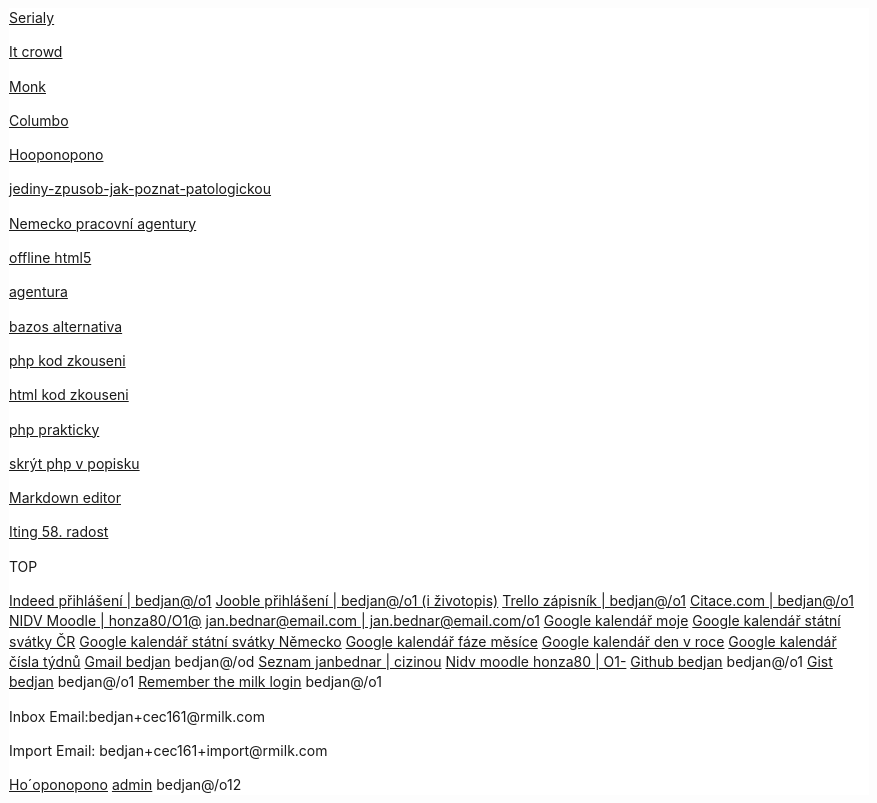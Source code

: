 <a href="https://www.topserialy.to/serialy" target="_blank">Serialy</a>

<a href="https://www.topserialy.to/the-it-crowd" target="_blank">It crowd</a>

<a href="https://cekujonline.cz/serial/monk" target="_blank">Monk</a>

<a href="https://cekujonline.cz/serial/columbo/s01e01-prescription-murder" target="_blank">Columbo</a>

<a href="https://www.pronaladu.cz/metoda-hooponopono-5-hlavnich-principu-harmonizace-vzajemneho-vztahu/" target="_blank">Hooponopono</a>

<a href="http://blog.bezpecnavina.cz/2016/12/jediny-zpusob-jak-poznat-patologickou.html" target="_blank">jediny-zpusob-jak-poznat-patologickou</a>

<a href="https://www3.arbeitsagentur.de/web/content/DE/dienststellen/rds/index.htm" target="_blank">Nemecko pracovní agentury</a>

<a href="https://www.zdrojak.cz/clanky/html5-offline-webove-aplikace/" target="_blank">offline html5</a>

<a href="https://ap-management-lorenz.de.tl/" target="_blank">agentura</a>

<a href="https://quoka.de" target="_blank">bazos alternativa</a>

<a href="http://www.writephponline.com/" target="_blank">php kod zkouseni</a>

<a href="https://www.w3schools.com/html/tryit.asp?filename=tryhtml_default" target="_blank">html kod zkouseni</a>

<a href="https://phpbestpractices.org/#version" target="_blank">php prakticky</a>

<a href="https://mujskript.cz/server/556-odstraneni-pripon-souboru-htaccess" target="_blank">skrýt php v popisku</a>

<a href="http://sdaaubckp.sourceforge.net/spmdwe/spmdwe.php?file=readme.txt&mode=edit" target="_blank">Markdown editor</a>

<a href="http://usvit.mysteria.cz/iting/hex58.html" target="_blank">Iting 58. radost</a>


<p>TOP</p>
<a href="https://secure.indeed.com/account/login">Indeed přihlášení | bedjan@/o1</a> 
<a href="https://cz.jooble.org/">Jooble přihlášení |  bedjan@/o1 (i životopis)</a>
<a href="https://trello.com/login">Trello zápisník |  bedjan@/o1</a>
<a href="https://www.citacepro.com">Citace.com |  bedjan@/o1</a>
<a href="http://moodle.nidv.cz/">NIDV Moodle | honza80/O1@</a> 
<a href="https://www.mail.com/int/#.1258-header-navlogin2-1">jan.bednar@email.com | jan.bednar@email.com/o1</a> 
<a href="https://calendar.google.com/calendar/embed?src=bedjan%40gmail.com&ctz=Europe/Prague">Google kalendář moje</a>
<a href="https://calendar.google.com/calendar/embed?src=cs.czech%23holiday%40group.v.calendar.google.com&ctz=Europe/Prague">Google kalendář státní svátky ČR</a>
<a href="https://calendar.google.com/calendar/embed?src=cs.german%23holiday%40group.v.calendar.google.com&ctz=Europe/Prague">Google kalendář státní svátky Německo</a>
<a href="https://calendar.google.com/calendar/embed?src=ht3jlfaac5lfd6263ulfh4tql8%40group.calendar.google.com&ctz=Europe/Prague">Google kalendář fáze měsíce</a>
<a href="https://calendar.google.com/calendar/embed?src=%23daynum%40group.v.calendar.google.com&ctz=Europe/Prague">Google kalendář den v roce</a>
<a href="https://calendar.google.com/calendar/embed?src=p%23weeknum%40group.v.calendar.google.com&ctz=Europe/Prague">Google kalendář čísla týdnů</a>
<a href="https://accounts.google.com/ServiceLogin?hl=cs#identifier">Gmail bedjan</a> bedjan@/od
<a href="https://login.szn.cz/">Seznam janbednar | cizinou</a>
<a href="https://login.szn.cz/">Nidv moodle honza80 | O1-</a>
<a href="https://github.com/bedjan">Github bedjan</a> bedjan@/o1
<a href="https://gist.github.com/bedjan">Gist bedjan</a> bedjan@/o1
<a href="https://www.rememberthemilk.com/login/">Remember the milk login</a> bedjan@/o1
<p>Inbox Email:bedjan+cec161@rmilk.com</p>
<p>Import Email: bedjan+cec161+import@rmilk.com</p>
<a href="http://nodifference.co.nf/">Ho´oponopono</a> <a href="http://cp1.biz.nf/beta/domain-manager/">admin</a> bedjan@/o12